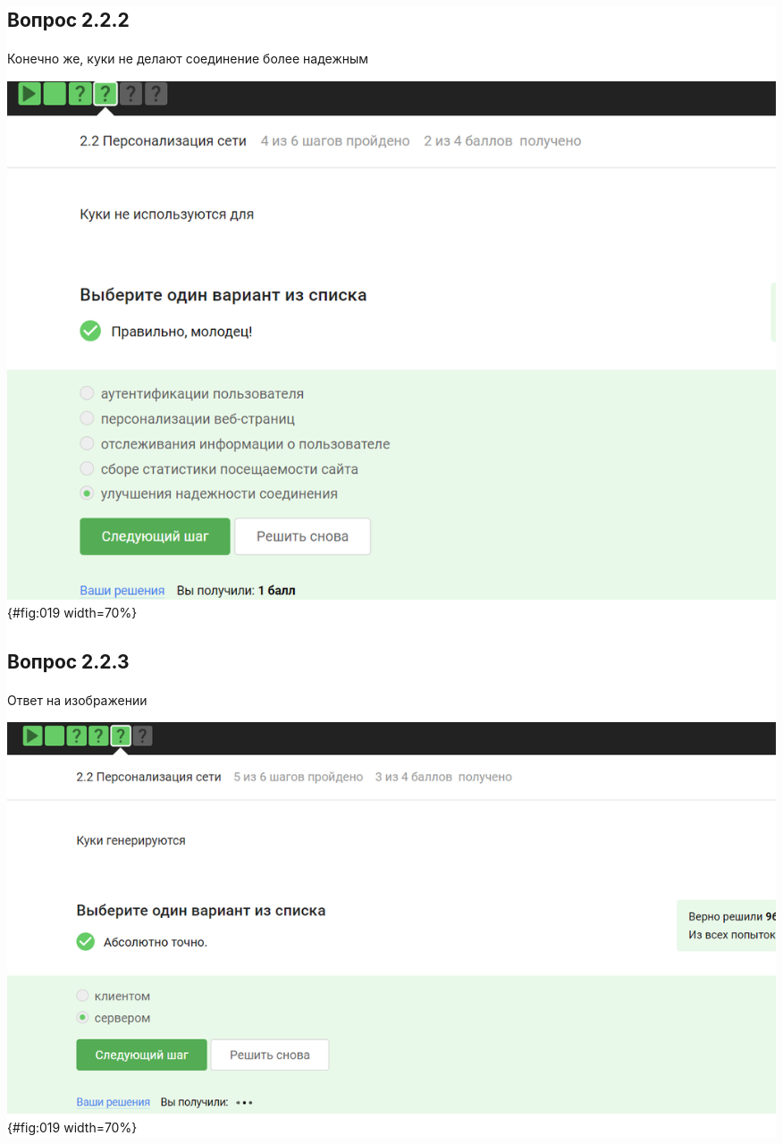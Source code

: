 ## Вопрос 2.2.2
Конечно же, куки не делают соединение более надежным

![](image/11.png){#fig:019 width=70%}

## Вопрос 2.2.3
Ответ на изображении

![](image/12.png){#fig:019 width=70%}
